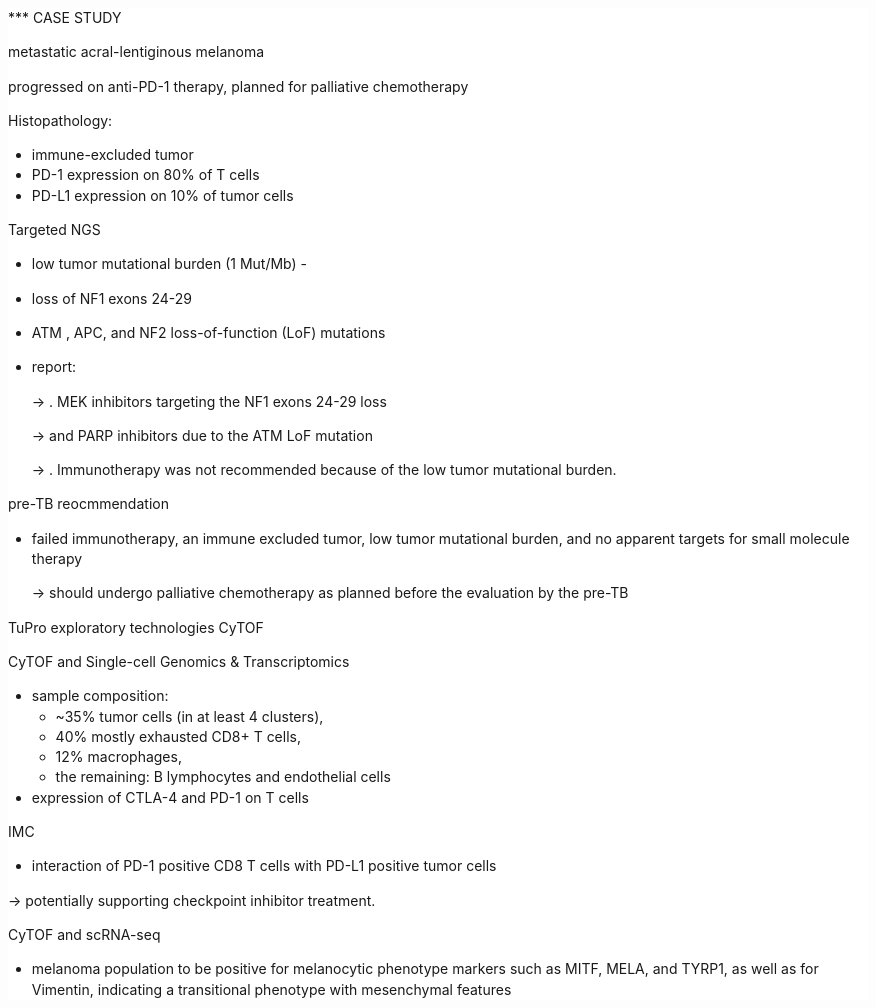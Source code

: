 



*** CASE STUDY

 metastatic acral-lentiginous melanoma 

progressed on anti-PD-1 therapy, planned for palliative chemotherapy



 Histopathology:  

* immune-excluded tumor 
* PD-1 expression on 80% of T cells 
*  PD-L1 expression on 10% of tumor cells

Targeted NGS

*  low tumor mutational burden (1 Mut/Mb) -

*  loss of NF1 exons 24-29 

* ATM , APC, and NF2 loss-of-function (LoF) mutations

* report:

  -> .  MEK inhibitors targeting the NF1 exons 24-29 loss

  -> and PARP inhibitors due to the ATM LoF mutation

  -> . Immunotherapy was not recommended because of the low tumor mutational burden.

pre-TB reocmmendation

* failed immunotherapy, an immune excluded tumor, low tumor mutational burden, and no apparent targets for small molecule therapy

  -> should undergo palliative chemotherapy as planned before the evaluation by the pre-TB



TuPro exploratory technologies CyTOF



CyTOF and Single-cell Genomics & Transcriptomics

* sample composition: 
  * ~35% tumor cells (in at least 4 clusters), 
  * 40% mostly exhausted CD8+ T cells, 
  * 12% macrophages, 
  * the remaining: B lymphocytes and endothelial cells
*  expression of CTLA-4 and PD-1 on T cells 

IMC

*  interaction of PD-1 positive CD8 T cells with PD-L1 positive tumor cells 

  -> potentially supporting checkpoint inhibitor treatment. 

CyTOF and scRNA-seq 

* melanoma population to be positive for melanocytic phenotype markers such as MITF, MELA, and TYRP1, as well as for Vimentin, indicating a transitional phenotype with mesenchymal features 

